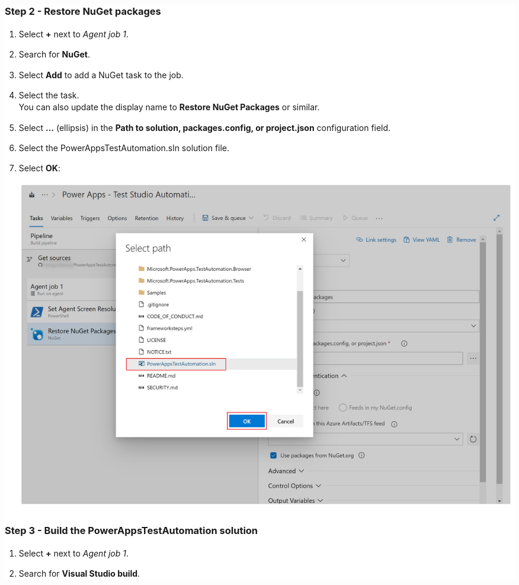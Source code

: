 ### Step 2 - Restore NuGet packages

1. Select **+** next to *Agent job 1*.

1. Search for **NuGet**.

1. Select **Add** to add a NuGet task to the job.

1. Select the task.
    <br> You can also update the display name to **Restore NuGet
    Packages** or similar.

1. Select **…** (ellipsis) in the **Path to solution, packages.config, or project.json** configuration field.

1. Select the PowerAppsTestAutomation.sln solution file.

1. Select **OK**:

    ![NuGet package](media/test-studio-classic-pipeline-editor/nuget.png "NuGet package")

### Step 3 - Build the PowerAppsTestAutomation solution

1. Select **+** next to *Agent job 1*.

1. Search for **Visual Studio build**.
